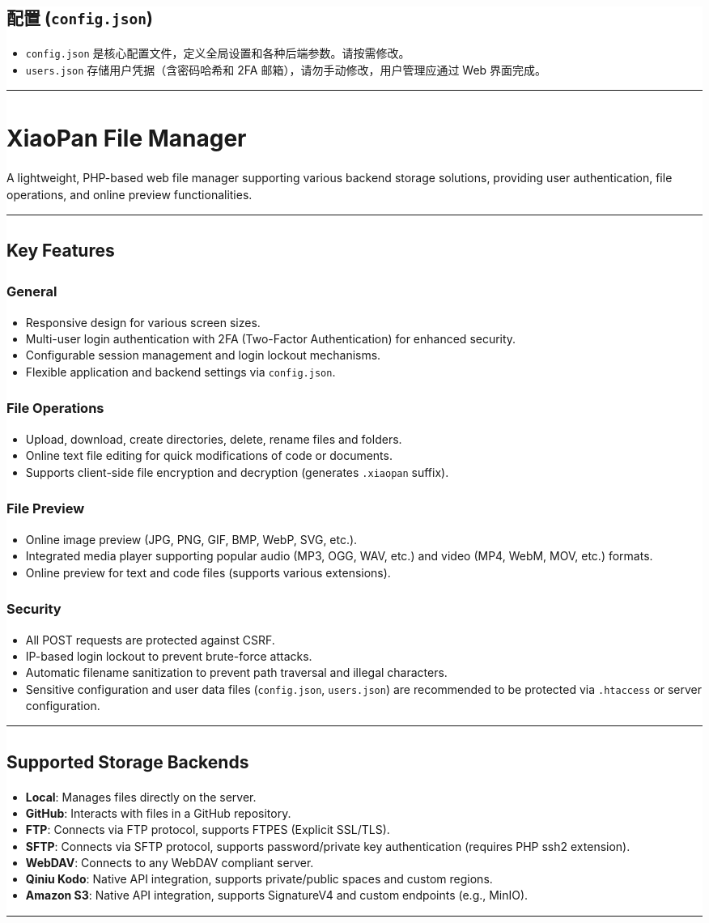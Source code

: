
## 配置 (`config.json`)

- `config.json` 是核心配置文件，定义全局设置和各种后端参数。请按需修改。
- `users.json` 存储用户凭据（含密码哈希和 2FA 邮箱），请勿手动修改，用户管理应通过 Web 界面完成。

---

# XiaoPan File Manager

A lightweight, PHP-based web file manager supporting various backend storage solutions, providing user authentication, file operations, and online preview functionalities.

---

## Key Features

### General
- Responsive design for various screen sizes.
- Multi-user login authentication with 2FA (Two-Factor Authentication) for enhanced security.
- Configurable session management and login lockout mechanisms.
- Flexible application and backend settings via `config.json`.

### File Operations
- Upload, download, create directories, delete, rename files and folders.
- Online text file editing for quick modifications of code or documents.
- Supports client-side file encryption and decryption (generates `.xiaopan` suffix).

### File Preview
- Online image preview (JPG, PNG, GIF, BMP, WebP, SVG, etc.).
- Integrated media player supporting popular audio (MP3, OGG, WAV, etc.) and video (MP4, WebM, MOV, etc.) formats.
- Online preview for text and code files (supports various extensions).

### Security
- All POST requests are protected against CSRF.
- IP-based login lockout to prevent brute-force attacks.
- Automatic filename sanitization to prevent path traversal and illegal characters.
- Sensitive configuration and user data files (`config.json`, `users.json`) are recommended to be protected via `.htaccess` or server configuration.

---

## Supported Storage Backends

- **Local**: Manages files directly on the server.
- **GitHub**: Interacts with files in a GitHub repository.
- **FTP**: Connects via FTP protocol, supports FTPES (Explicit SSL/TLS).
- **SFTP**: Connects via SFTP protocol, supports password/private key authentication (requires PHP ssh2 extension).
- **WebDAV**: Connects to any WebDAV compliant server.
- **Qiniu Kodo**: Native API integration, supports private/public spaces and custom regions.
- **Amazon S3**: Native API integration, supports SignatureV4 and custom endpoints (e.g., MinIO).

---